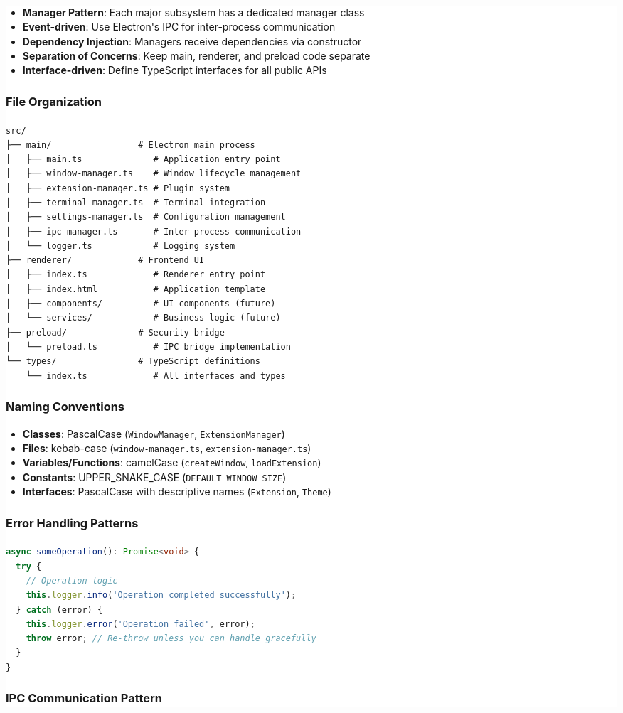 - **Manager Pattern**: Each major subsystem has a dedicated manager class
- **Event-driven**: Use Electron's IPC for inter-process communication
- **Dependency Injection**: Managers receive dependencies via constructor
- **Separation of Concerns**: Keep main, renderer, and preload code separate
- **Interface-driven**: Define TypeScript interfaces for all public APIs

### File Organization

```
src/
├── main/                 # Electron main process
│   ├── main.ts              # Application entry point
│   ├── window-manager.ts    # Window lifecycle management
│   ├── extension-manager.ts # Plugin system
│   ├── terminal-manager.ts  # Terminal integration
│   ├── settings-manager.ts  # Configuration management
│   ├── ipc-manager.ts       # Inter-process communication
│   └── logger.ts            # Logging system
├── renderer/             # Frontend UI
│   ├── index.ts             # Renderer entry point
│   ├── index.html           # Application template
│   ├── components/          # UI components (future)
│   └── services/            # Business logic (future)
├── preload/              # Security bridge
│   └── preload.ts           # IPC bridge implementation
└── types/                # TypeScript definitions
    └── index.ts             # All interfaces and types
```

### Naming Conventions

- **Classes**: PascalCase (`WindowManager`, `ExtensionManager`)
- **Files**: kebab-case (`window-manager.ts`, `extension-manager.ts`)
- **Variables/Functions**: camelCase (`createWindow`, `loadExtension`)
- **Constants**: UPPER_SNAKE_CASE (`DEFAULT_WINDOW_SIZE`)
- **Interfaces**: PascalCase with descriptive names (`Extension`, `Theme`)

### Error Handling Patterns

```typescript
async someOperation(): Promise<void> {
  try {
    // Operation logic
    this.logger.info('Operation completed successfully');
  } catch (error) {
    this.logger.error('Operation failed', error);
    throw error; // Re-throw unless you can handle gracefully
  }
}
```

### IPC Communication Pattern
